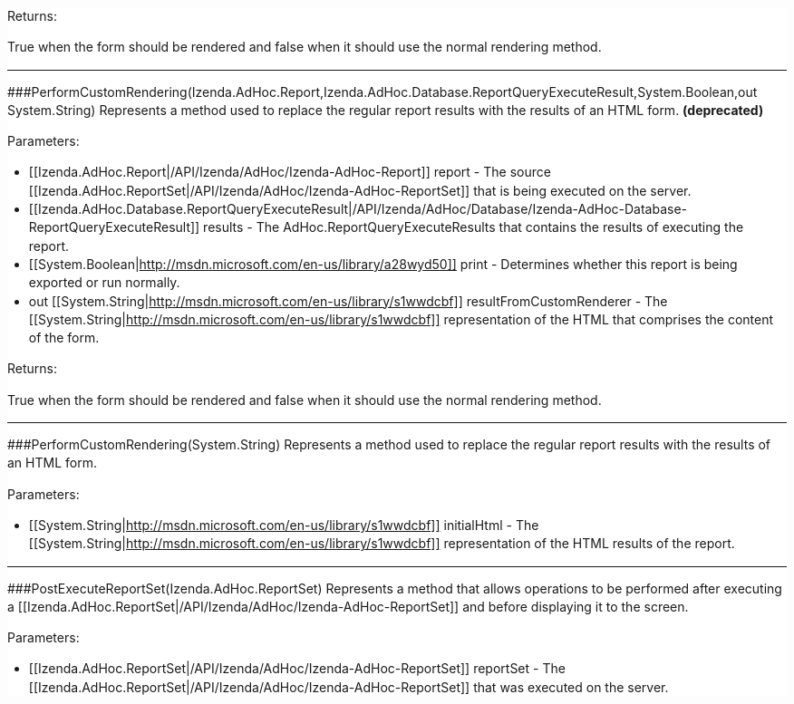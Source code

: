 


Returns:

True when the form should be rendered and false when it should use the normal rendering method.


---


###PerformCustomRendering(Izenda.AdHoc.Report,Izenda.AdHoc.Database.ReportQueryExecuteResult,System.Boolean,out System.String)
 Represents a method used to replace the regular report results with the results of an HTML form. **(deprecated)**

Parameters: 

* [[Izenda.AdHoc.Report|/API/Izenda/AdHoc/Izenda-AdHoc-Report]] report  - The source [[Izenda.AdHoc.ReportSet|/API/Izenda/AdHoc/Izenda-AdHoc-ReportSet]] that is being executed on the server.
* [[Izenda.AdHoc.Database.ReportQueryExecuteResult|/API/Izenda/AdHoc/Database/Izenda-AdHoc-Database-ReportQueryExecuteResult]] results  - The AdHoc.ReportQueryExecuteResults that contains the results of executing the report.
* [[System.Boolean|http://msdn.microsoft.com/en-us/library/a28wyd50]] print  - Determines whether this report is being exported or run normally.
* out [[System.String|http://msdn.microsoft.com/en-us/library/s1wwdcbf]] resultFromCustomRenderer  - The [[System.String|http://msdn.microsoft.com/en-us/library/s1wwdcbf]] representation of the HTML that comprises the content of the form.





Returns:

True when the form should be rendered and false when it should use the normal rendering method.


---


###PerformCustomRendering(System.String)
 Represents a method used to replace the regular report results with the results of an HTML form. 

Parameters: 

* [[System.String|http://msdn.microsoft.com/en-us/library/s1wwdcbf]] initialHtml  - The [[System.String|http://msdn.microsoft.com/en-us/library/s1wwdcbf]] representation of the HTML results of the report.






---


###PostExecuteReportSet(Izenda.AdHoc.ReportSet)
Represents a method that allows operations to be performed after executing a [[Izenda.AdHoc.ReportSet|/API/Izenda/AdHoc/Izenda-AdHoc-ReportSet]] and before displaying it to the screen.

Parameters: 

* [[Izenda.AdHoc.ReportSet|/API/Izenda/AdHoc/Izenda-AdHoc-ReportSet]] reportSet  - The [[Izenda.AdHoc.ReportSet|/API/Izenda/AdHoc/Izenda-AdHoc-ReportSet]] that was executed on the server.
